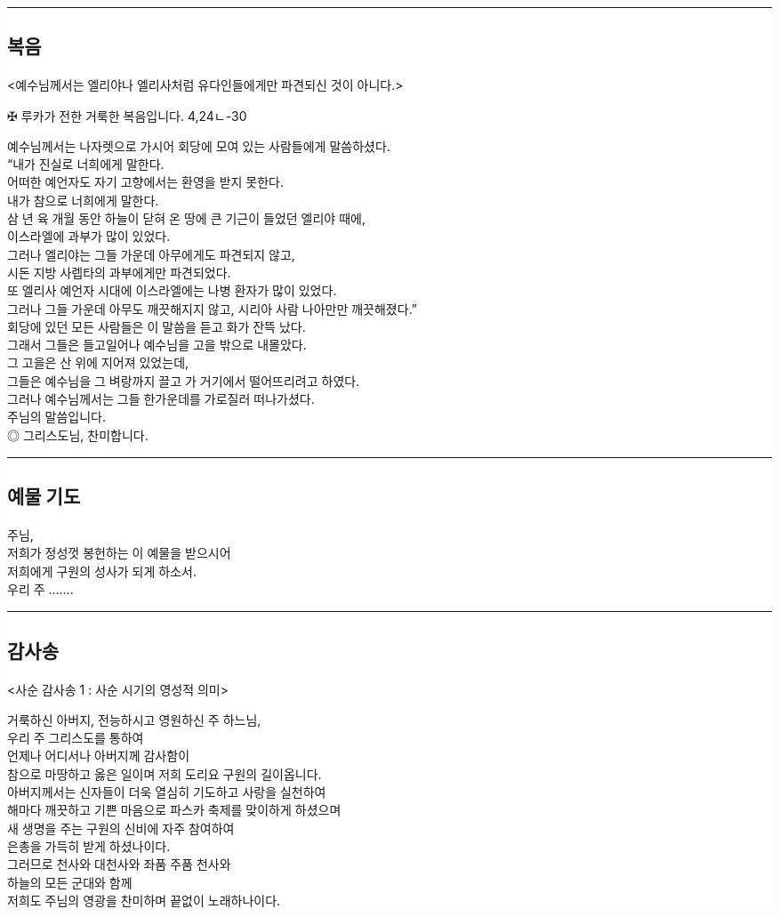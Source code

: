 

---

## 복음

<예수님께서는 엘리야나 엘리사처럼 유다인들에게만 파견되신 것이 아니다.>

✠ 루카가 전한 거룩한 복음입니다. 4,24ㄴ-30

예수님께서는 나자렛으로 가시어 회당에 모여 있는 사람들에게 말씀하셨다.  
“내가 진실로 너희에게 말한다.  
어떠한 예언자도 자기 고향에서는 환영을 받지 못한다.  
내가 참으로 너희에게 말한다.  
삼 년 육 개월 동안 하늘이 닫혀 온 땅에 큰 기근이 들었던 엘리야 때에,  
이스라엘에 과부가 많이 있었다.  
그러나 엘리야는 그들 가운데 아무에게도 파견되지 않고,  
시돈 지방 사렙타의 과부에게만 파견되었다.  
또 엘리사 예언자 시대에 이스라엘에는 나병 환자가 많이 있었다.  
그러나 그들 가운데 아무도 깨끗해지지 않고, 시리아 사람 나아만만 깨끗해졌다.”  
회당에 있던 모든 사람들은 이 말씀을 듣고 화가 잔뜩 났다.  
그래서 그들은 들고일어나 예수님을 고을 밖으로 내몰았다.  
그 고을은 산 위에 지어져 있었는데,  
그들은 예수님을 그 벼랑까지 끌고 가 거기에서 떨어뜨리려고 하였다.  
그러나 예수님께서는 그들 한가운데를 가로질러 떠나가셨다.  
주님의 말씀입니다.  
◎ 그리스도님, 찬미합니다.  
  


---

## 예물 기도

주님,  
저희가 정성껏 봉헌하는 이 예물을 받으시어  
저희에게 구원의 성사가 되게 하소서.  
우리 주 …….  
  


---

## 감사송

<사순 감사송 1 : 사순 시기의 영성적 의미>

거룩하신 아버지, 전능하시고 영원하신 주 하느님,  
우리 주 그리스도를 통하여  
언제나 어디서나 아버지께 감사함이  
참으로 마땅하고 옳은 일이며 저희 도리요 구원의 길이옵니다.  
아버지께서는 신자들이 더욱 열심히 기도하고 사랑을 실천하여  
해마다 깨끗하고 기쁜 마음으로 파스카 축제를 맞이하게 하셨으며  
새 생명을 주는 구원의 신비에 자주 참여하여  
은총을 가득히 받게 하셨나이다.  
그러므로 천사와 대천사와 좌품 주품 천사와  
하늘의 모든 군대와 함께  
저희도 주님의 영광을 찬미하며 끝없이 노래하나이다.  
  